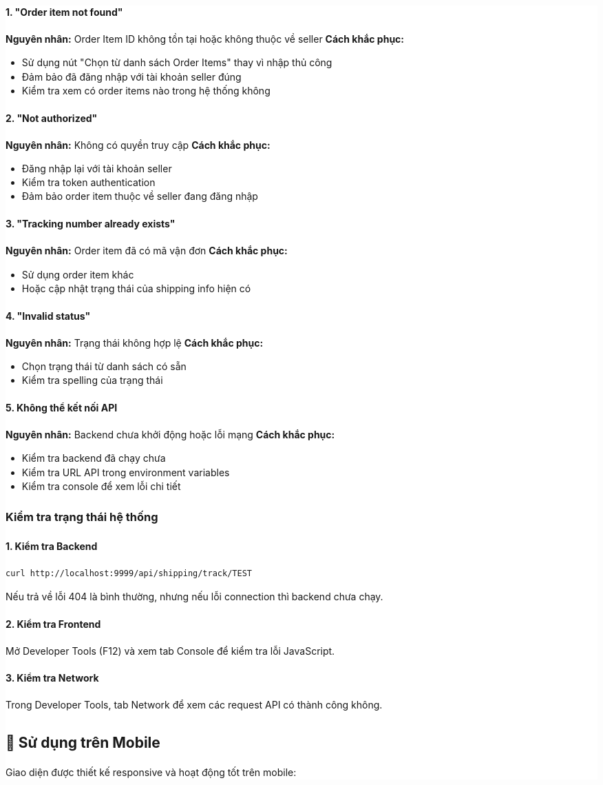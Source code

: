 #### 1. "Order item not found"
**Nguyên nhân:** Order Item ID không tồn tại hoặc không thuộc về seller
**Cách khắc phục:**
- Sử dụng nút "Chọn từ danh sách Order Items" thay vì nhập thủ công
- Đảm bảo đã đăng nhập với tài khoản seller đúng
- Kiểm tra xem có order items nào trong hệ thống không

#### 2. "Not authorized"
**Nguyên nhân:** Không có quyền truy cập
**Cách khắc phục:**
- Đăng nhập lại với tài khoản seller
- Kiểm tra token authentication
- Đảm bảo order item thuộc về seller đang đăng nhập

#### 3. "Tracking number already exists"
**Nguyên nhân:** Order item đã có mã vận đơn
**Cách khắc phục:**
- Sử dụng order item khác
- Hoặc cập nhật trạng thái của shipping info hiện có

#### 4. "Invalid status"
**Nguyên nhân:** Trạng thái không hợp lệ
**Cách khắc phục:**
- Chọn trạng thái từ danh sách có sẵn
- Kiểm tra spelling của trạng thái

#### 5. Không thể kết nối API
**Nguyên nhân:** Backend chưa khởi động hoặc lỗi mạng
**Cách khắc phục:**
- Kiểm tra backend đã chạy chưa
- Kiểm tra URL API trong environment variables
- Kiểm tra console để xem lỗi chi tiết

### Kiểm tra trạng thái hệ thống

#### 1. Kiểm tra Backend
```bash
curl http://localhost:9999/api/shipping/track/TEST
```
Nếu trả về lỗi 404 là bình thường, nhưng nếu lỗi connection thì backend chưa chạy.

#### 2. Kiểm tra Frontend
Mở Developer Tools (F12) và xem tab Console để kiểm tra lỗi JavaScript.

#### 3. Kiểm tra Network
Trong Developer Tools, tab Network để xem các request API có thành công không.

## 📱 Sử dụng trên Mobile

Giao diện được thiết kế responsive và hoạt động tốt trên mobile:
